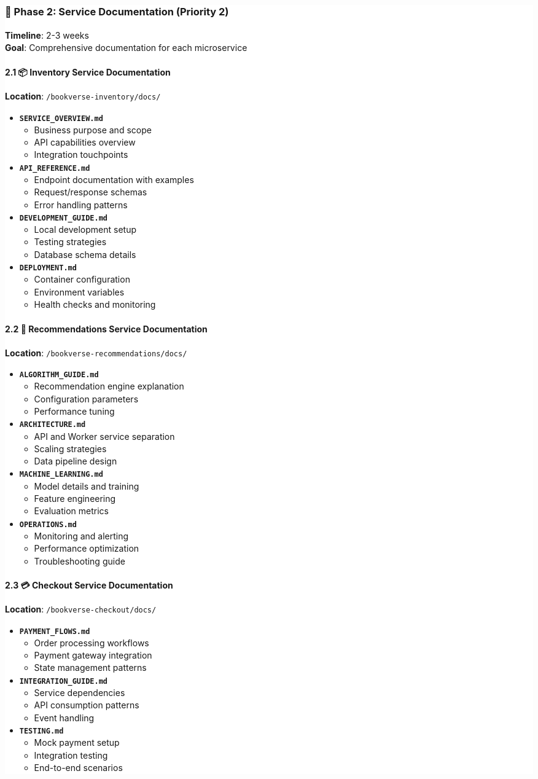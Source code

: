 
### 🔧 Phase 2: Service Documentation (Priority 2)
**Timeline**: 2-3 weeks  
**Goal**: Comprehensive documentation for each microservice

#### 2.1 📦 Inventory Service Documentation
**Location**: `/bookverse-inventory/docs/`

- **`SERVICE_OVERVIEW.md`**
  - Business purpose and scope
  - API capabilities overview
  - Integration touchpoints
- **`API_REFERENCE.md`**
  - Endpoint documentation with examples
  - Request/response schemas
  - Error handling patterns
- **`DEVELOPMENT_GUIDE.md`**
  - Local development setup
  - Testing strategies
  - Database schema details
- **`DEPLOYMENT.md`**
  - Container configuration
  - Environment variables
  - Health checks and monitoring

#### 2.2 🤖 Recommendations Service Documentation
**Location**: `/bookverse-recommendations/docs/`

- **`ALGORITHM_GUIDE.md`**
  - Recommendation engine explanation
  - Configuration parameters
  - Performance tuning
- **`ARCHITECTURE.md`**
  - API and Worker service separation
  - Scaling strategies
  - Data pipeline design
- **`MACHINE_LEARNING.md`**
  - Model details and training
  - Feature engineering
  - Evaluation metrics
- **`OPERATIONS.md`**
  - Monitoring and alerting
  - Performance optimization
  - Troubleshooting guide

#### 2.3 💳 Checkout Service Documentation
**Location**: `/bookverse-checkout/docs/`

- **`PAYMENT_FLOWS.md`**
  - Order processing workflows
  - Payment gateway integration
  - State management patterns
- **`INTEGRATION_GUIDE.md`**
  - Service dependencies
  - API consumption patterns
  - Event handling
- **`TESTING.md`**
  - Mock payment setup
  - Integration testing
  - End-to-end scenarios
